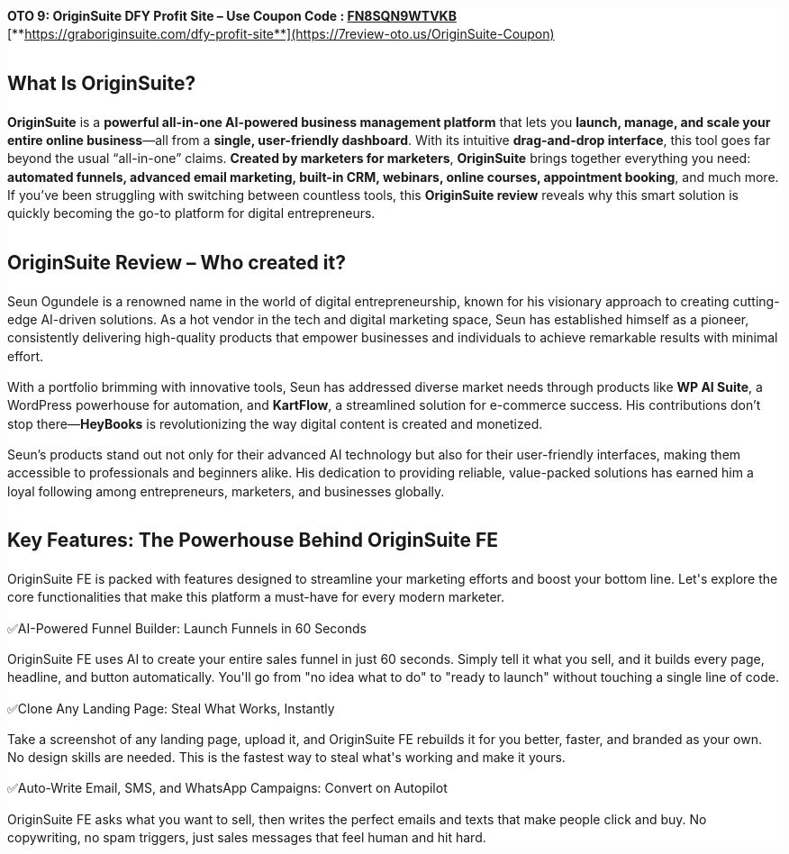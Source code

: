 **OTO 9: OriginSuite DFY Profit Site – Use Coupon Code : [FN8SQN9WTVKB](https://7review-oto.us/OriginSuite-Coupon)**  
[**https://graboriginsuite.com/dfy-profit-site**](https://7review-oto.us/OriginSuite-Coupon)

**What Is OriginSuite?**
------------------------

**OriginSuite** is a **powerful all-in-one AI-powered business management platform** that lets you **launch, manage, and scale your entire online business**—all from a **single, user-friendly dashboard**. With its intuitive **drag-and-drop interface**, this tool goes far beyond the usual “all-in-one” claims. **Created by marketers for marketers**, **OriginSuite** brings together everything you need: **automated funnels, advanced email marketing, built-in CRM, webinars, online courses, appointment booking**, and much more. If you’ve been struggling with switching between countless tools, this **OriginSuite review** reveals why this smart solution is quickly becoming the go-to platform for digital entrepreneurs.

**OriginSuite Review** **–** **Who created it?**
------------------------------------------------

Seun Ogundele is a renowned name in the world of digital entrepreneurship, known for his visionary approach to creating cutting-edge AI-driven solutions. As a hot vendor in the tech and digital marketing space, Seun has established himself as a pioneer, consistently delivering high-quality products that empower businesses and individuals to achieve remarkable results with minimal effort.

With a portfolio brimming with innovative tools, Seun has addressed diverse market needs through products like **WP AI Suite**, a WordPress powerhouse for automation, and **KartFlow**, a streamlined solution for e-commerce success. His contributions don’t stop there—**HeyBooks** is revolutionizing the way digital content is created and monetized.

Seun’s products stand out not only for their advanced AI technology but also for their user-friendly interfaces, making them accessible to professionals and beginners alike. His dedication to providing reliable, value-packed solutions has earned him a loyal following among entrepreneurs, marketers, and businesses globally.

Key Features: The Powerhouse Behind OriginSuite FE
--------------------------------------------------

OriginSuite FE is packed with features designed to streamline your marketing efforts and boost your bottom line. Let's explore the core functionalities that make this platform a must-have for every modern marketer.

✅AI-Powered Funnel Builder: Launch Funnels in 60 Seconds

OriginSuite FE uses AI to create your entire sales funnel in just 60 seconds. Simply tell it what you sell, and it builds every page, headline, and button automatically. You'll go from "no idea what to do" to "ready to launch" without touching a single line of code.

✅Clone Any Landing Page: Steal What Works, Instantly

Take a screenshot of any landing page, upload it, and OriginSuite FE rebuilds it for you better, faster, and branded as your own. No design skills are needed. This is the fastest way to steal what's working and make it yours.

✅Auto-Write Email, SMS, and WhatsApp Campaigns: Convert on Autopilot

OriginSuite FE asks what you want to sell, then writes the perfect emails and texts that make people click and buy. No copywriting, no spam triggers, just sales messages that feel human and hit hard.
